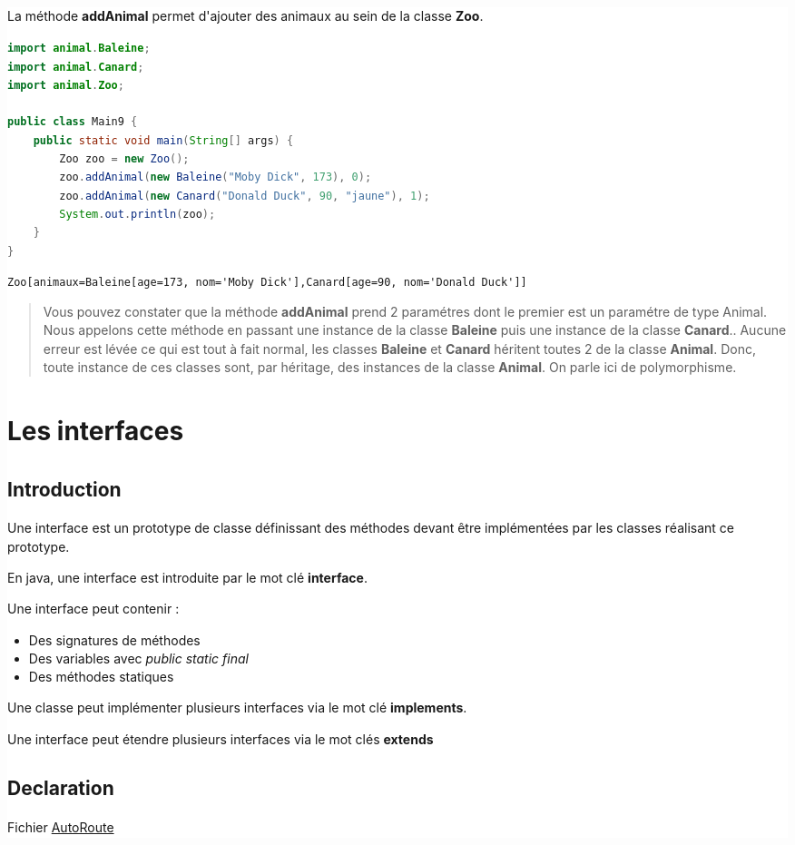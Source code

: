 La méthode **addAnimal** permet d'ajouter des animaux au sein de la classe **Zoo**.

```java
import animal.Baleine;
import animal.Canard;
import animal.Zoo;

public class Main9 {
    public static void main(String[] args) {
        Zoo zoo = new Zoo();
        zoo.addAnimal(new Baleine("Moby Dick", 173), 0);
        zoo.addAnimal(new Canard("Donald Duck", 90, "jaune"), 1);
        System.out.println(zoo);
    }
}
```

```shell
Zoo[animaux=Baleine[age=173, nom='Moby Dick'],Canard[age=90, nom='Donald Duck']]
```

> Vous pouvez constater que la méthode **addAnimal** prend 2 paramétres dont le premier est un paramétre de type Animal.
> Nous appelons cette méthode en passant une instance de la classe **Baleine** puis une instance de la classe **Canard**.. 
> Aucune erreur est lévée ce qui est tout à fait normal, les classes **Baleine** et **Canard** héritent toutes 2 de la classe **Animal**. 
> Donc, toute instance de ces classes sont, par héritage, des instances de la classe **Animal**. On parle ici de polymorphisme.  

<div style="page-break-before: always"> </div>

# Les interfaces

## Introduction

Une interface est un prototype de classe définissant des méthodes devant être
implémentées par les classes réalisant ce prototype.

En java, une interface est introduite par le mot clé **interface**.

Une interface peut contenir :
* Des signatures de méthodes
* Des variables avec *public static final*
* Des méthodes statiques

Une classe peut implémenter plusieurs interfaces via le mot clé **implements**.

Une interface peut étendre plusieurs interfaces via le mot clés **extends**

## Declaration

Fichier [AutoRoute](src/main/java/AutoRoute.java)
